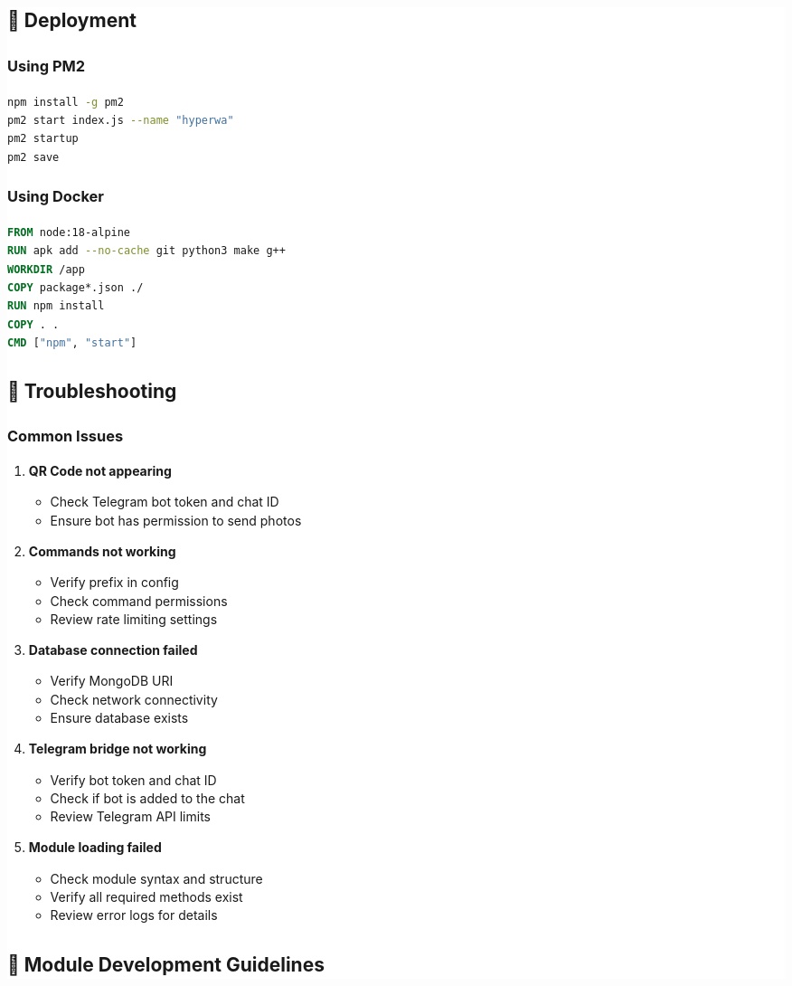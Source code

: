 ## 🚀 Deployment

### Using PM2
```bash
npm install -g pm2
pm2 start index.js --name "hyperwa"
pm2 startup
pm2 save
```

### Using Docker
```dockerfile
FROM node:18-alpine
RUN apk add --no-cache git python3 make g++
WORKDIR /app
COPY package*.json ./
RUN npm install
COPY . .
CMD ["npm", "start"]
```

## 🔧 Troubleshooting

### Common Issues

1. **QR Code not appearing**
   - Check Telegram bot token and chat ID
   - Ensure bot has permission to send photos

2. **Commands not working**
   - Verify prefix in config
   - Check command permissions
   - Review rate limiting settings

3. **Database connection failed**
   - Verify MongoDB URI
   - Check network connectivity
   - Ensure database exists

4. **Telegram bridge not working**
   - Verify bot token and chat ID
   - Check if bot is added to the chat
   - Review Telegram API limits

5. **Module loading failed**
   - Check module syntax and structure
   - Verify all required methods exist
   - Review error logs for details

## 📝 Module Development Guidelines
